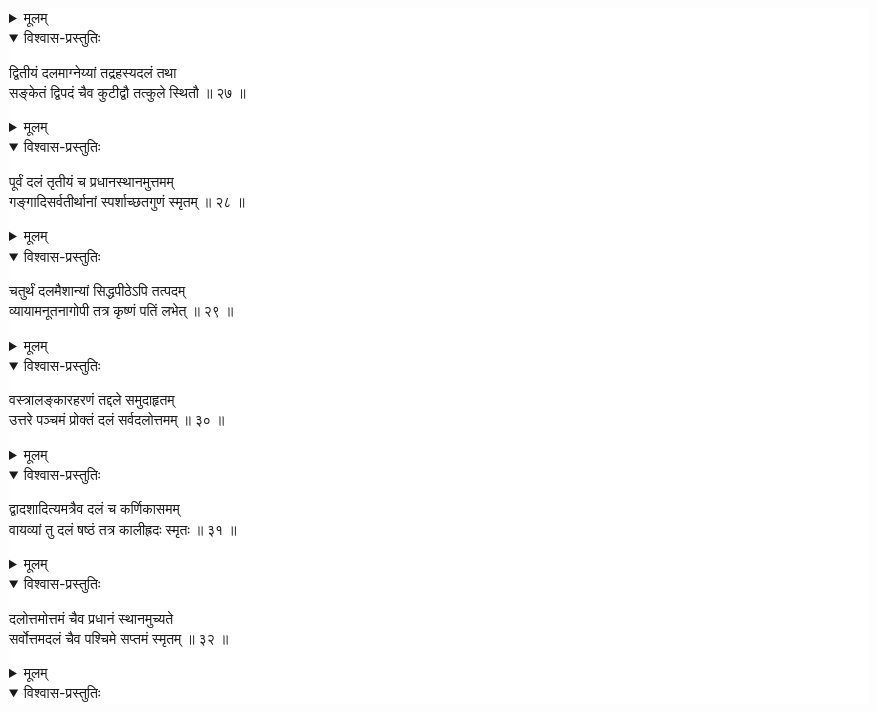 <details><summary>मूलम्</summary></details>



<details open><summary>विश्वास-प्रस्तुतिः</summary>

द्वितीयं दलमाग्नेय्यां तद्रहस्यदलं तथा  
सङ्केतं द्विपदं चैव कुटीद्वौ तत्कुले स्थितौ ॥ २७ ॥
</details>

<details><summary>मूलम्</summary></details>



<details open><summary>विश्वास-प्रस्तुतिः</summary>

पूर्वं दलं तृतीयं च प्रधानस्थानमुत्तमम्  
गङ्गादिसर्वतीर्थानां स्पर्शाच्छतगुणं स्मृतम् ॥ २८ ॥
</details>

<details><summary>मूलम्</summary></details>



<details open><summary>विश्वास-प्रस्तुतिः</summary>

चतुर्थं दलमैशान्यां सिद्धपीठेऽपि तत्पदम्  
व्यायामनूतनागोपी तत्र कृष्णं पतिं लभेत् ॥ २९ ॥
</details>

<details><summary>मूलम्</summary></details>



<details open><summary>विश्वास-प्रस्तुतिः</summary>

वस्त्रालङ्कारहरणं तद्दले समुदाहृतम्  
उत्तरे पञ्चमं प्रोक्तं दलं सर्वदलोत्तमम् ॥ ३० ॥
</details>

<details><summary>मूलम्</summary></details>



<details open><summary>विश्वास-प्रस्तुतिः</summary>

द्वादशादित्यमत्रैव दलं च कर्णिकासमम्  
वायव्यां तु दलं षष्ठं तत्र कालीह्रदः स्मृतः ॥ ३१ ॥
</details>

<details><summary>मूलम्</summary></details>



<details open><summary>विश्वास-प्रस्तुतिः</summary>

दलोत्तमोत्तमं चैव प्रधानं स्थानमुच्यते  
सर्वोत्तमदलं चैव पश्चिमे सप्तमं स्मृतम् ॥ ३२ ॥
</details>

<details><summary>मूलम्</summary></details>



<details open><summary>विश्वास-प्रस्तुतिः</summary>
